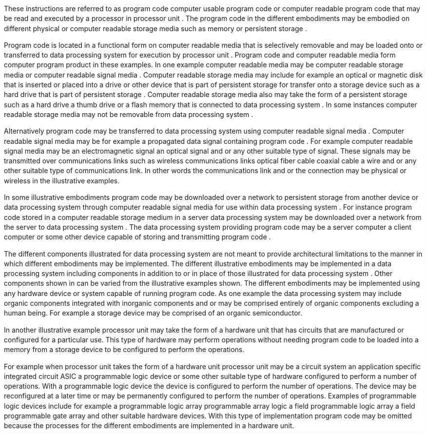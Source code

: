 These instructions are referred to as program code computer usable program code or computer readable program code that may be read and executed by a processor in processor unit . The program code in the different embodiments may be embodied on different physical or computer readable storage media such as memory or persistent storage .

Program code is located in a functional form on computer readable media that is selectively removable and may be loaded onto or transferred to data processing system for execution by processor unit . Program code and computer readable media form computer program product in these examples. In one example computer readable media may be computer readable storage media or computer readable signal media . Computer readable storage media may include for example an optical or magnetic disk that is inserted or placed into a drive or other device that is part of persistent storage for transfer onto a storage device such as a hard drive that is part of persistent storage . Computer readable storage media also may take the form of a persistent storage such as a hard drive a thumb drive or a flash memory that is connected to data processing system . In some instances computer readable storage media may not be removable from data processing system .

Alternatively program code may be transferred to data processing system using computer readable signal media . Computer readable signal media may be for example a propagated data signal containing program code . For example computer readable signal media may be an electromagnetic signal an optical signal and or any other suitable type of signal. These signals may be transmitted over communications links such as wireless communications links optical fiber cable coaxial cable a wire and or any other suitable type of communications link. In other words the communications link and or the connection may be physical or wireless in the illustrative examples.

In some illustrative embodiments program code may be downloaded over a network to persistent storage from another device or data processing system through computer readable signal media for use within data processing system . For instance program code stored in a computer readable storage medium in a server data processing system may be downloaded over a network from the server to data processing system . The data processing system providing program code may be a server computer a client computer or some other device capable of storing and transmitting program code .

The different components illustrated for data processing system are not meant to provide architectural limitations to the manner in which different embodiments may be implemented. The different illustrative embodiments may be implemented in a data processing system including components in addition to or in place of those illustrated for data processing system . Other components shown in can be varied from the illustrative examples shown. The different embodiments may be implemented using any hardware device or system capable of running program code. As one example the data processing system may include organic components integrated with inorganic components and or may be comprised entirely of organic components excluding a human being. For example a storage device may be comprised of an organic semiconductor.

In another illustrative example processor unit may take the form of a hardware unit that has circuits that are manufactured or configured for a particular use. This type of hardware may perform operations without needing program code to be loaded into a memory from a storage device to be configured to perform the operations.

For example when processor unit takes the form of a hardware unit processor unit may be a circuit system an application specific integrated circuit ASIC a programmable logic device or some other suitable type of hardware configured to perform a number of operations. With a programmable logic device the device is configured to perform the number of operations. The device may be reconfigured at a later time or may be permanently configured to perform the number of operations. Examples of programmable logic devices include for example a programmable logic array programmable array logic a field programmable logic array a field programmable gate array and other suitable hardware devices. With this type of implementation program code may be omitted because the processes for the different embodiments are implemented in a hardware unit.

